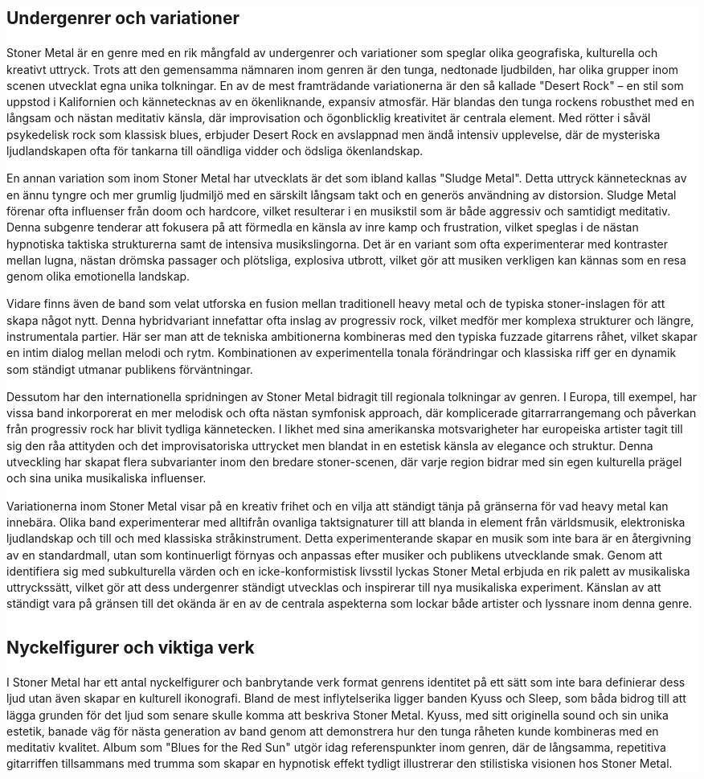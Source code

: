 ## Undergenrer och variationer

Stoner Metal är en genre med en rik mångfald av undergenrer och variationer som speglar olika geografiska, kulturella och kreativt uttryck. Trots att den gemensamma nämnaren inom genren är den tunga, nedtonade ljudbilden, har olika grupper inom scenen utvecklat egna unika tolkningar. En av de mest framträdande variationerna är den så kallade "Desert Rock" – en stil som uppstod i Kalifornien och kännetecknas av en ökenliknande, expansiv atmosfär. Här blandas den tunga rockens robusthet med en långsam och nästan meditativ känsla, där improvisation och ögonblicklig kreativitet är centrala element. Med rötter i såväl psykedelisk rock som klassisk blues, erbjuder Desert Rock en avslappnad men ändå intensiv upplevelse, där de mysteriska ljudlandskapen ofta för tankarna till oändliga vidder och ödsliga ökenlandskap.  

En annan variation som inom Stoner Metal har utvecklats är det som ibland kallas "Sludge Metal". Detta uttryck kännetecknas av en ännu tyngre och mer grumlig ljudmiljö med en särskilt långsam takt och en generös användning av distorsion. Sludge Metal förenar ofta influenser från doom och hardcore, vilket resulterar i en musikstil som är både aggressiv och samtidigt meditativ. Denna subgenre tenderar att fokusera på att förmedla en känsla av inre kamp och frustration, vilket speglas i de nästan hypnotiska taktiska strukturerna samt de intensiva musikslingorna. Det är en variant som ofta experimenterar med kontraster mellan lugna, nästan drömska passager och plötsliga, explosiva utbrott, vilket gör att musiken verkligen kan kännas som en resa genom olika emotionella landskap.  

Vidare finns även de band som velat utforska en fusion mellan traditionell heavy metal och de typiska stoner-inslagen för att skapa något nytt. Denna hybridvariant innefattar ofta inslag av progressiv rock, vilket medför mer komplexa strukturer och längre, instrumentala partier. Här ser man att de tekniska ambitionerna kombineras med den typiska fuzzade gitarrens råhet, vilket skapar en intim dialog mellan melodi och rytm. Kombinationen av experimentella tonala förändringar och klassiska riff ger en dynamik som ständigt utmanar publikens förväntningar.  

Dessutom har den internationella spridningen av Stoner Metal bidragit till regionala tolkningar av genren. I Europa, till exempel, har vissa band inkorporerat en mer melodisk och ofta nästan symfonisk approach, där komplicerade gitarrarrangemang och påverkan från progressiv rock har blivit tydliga kännetecken. I likhet med sina amerikanska motsvarigheter har europeiska artister tagit till sig den råa attityden och det improvisatoriska uttrycket men blandat in en estetisk känsla av elegance och struktur. Denna utveckling har skapat flera subvarianter inom den bredare stoner-scenen, där varje region bidrar med sin egen kulturella prägel och sina unika musikaliska influenser.  

Variationerna inom Stoner Metal visar på en kreativ frihet och en vilja att ständigt tänja på gränserna för vad heavy metal kan innebära. Olika band experimenterar med alltifrån ovanliga taktsignaturer till att blanda in element från världsmusik, elektroniska ljudlandskap och till och med klassiska stråkinstrument. Detta experimenterande skapar en musik som inte bara är en återgivning av en standardmall, utan som kontinuerligt förnyas och anpassas efter musiker och publikens utvecklande smak. Genom att identifiera sig med subkulturella värden och en icke-konformistisk livsstil lyckas Stoner Metal erbjuda en rik palett av musikaliska uttryckssätt, vilket gör att dess undergenrer ständigt utvecklas och inspirerar till nya musikaliska experiment. Känslan av att ständigt vara på gränsen till det okända är en av de centrala aspekterna som lockar både artister och lyssnare inom denna genre.


## Nyckelfigurer och viktiga verk

I Stoner Metal har ett antal nyckelfigurer och banbrytande verk format genrens identitet på ett sätt som inte bara definierar dess ljud utan även skapar en kulturell ikonografi. Bland de mest inflytelserika ligger banden Kyuss och Sleep, som båda bidrog till att lägga grunden för det ljud som senare skulle komma att beskriva Stoner Metal. Kyuss, med sitt originella sound och sin unika estetik, banade väg för nästa generation av band genom att demonstrera hur den tunga råheten kunde kombineras med en meditativ kvalitet. Album som "Blues for the Red Sun" utgör idag referenspunkter inom genren, där de långsamma, repetitiva gitarriffen tillsammans med trumma som skapar en hypnotisk effekt tydligt illustrerar den stilistiska visionen hos Stoner Metal.  

